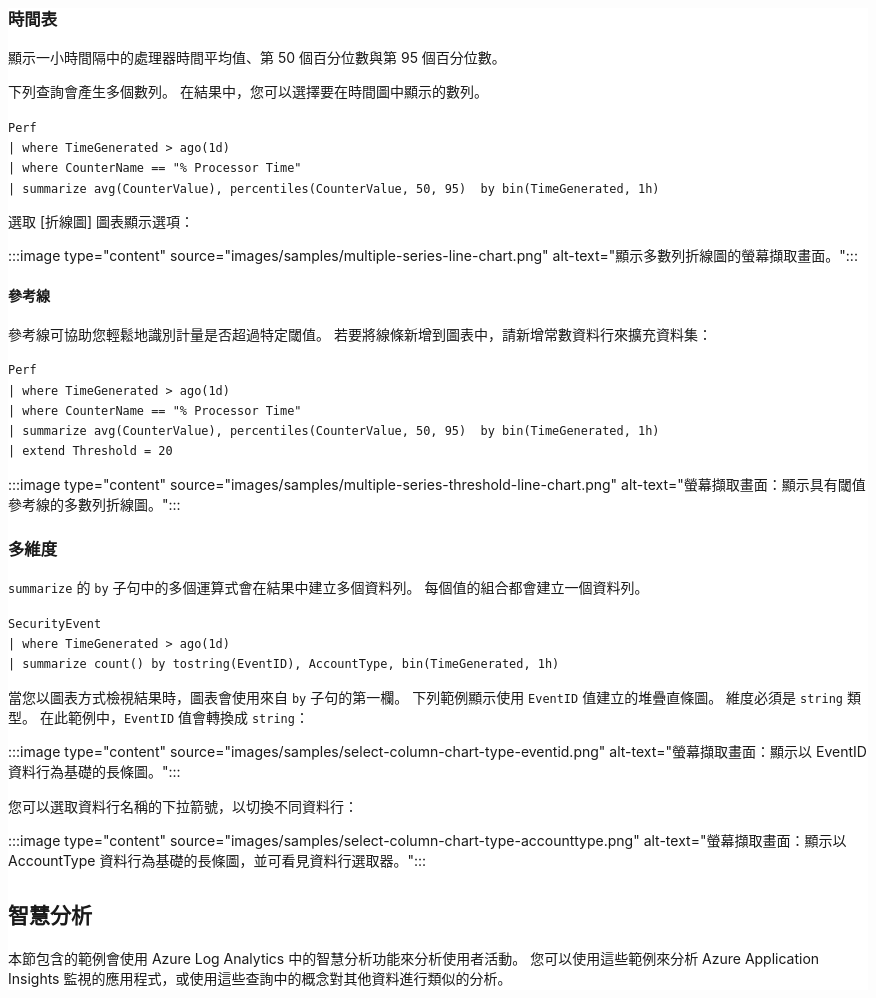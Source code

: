 ### <a name="timecharts"></a>時間表

顯示一小時間隔中的處理器時間平均值、第 50 個百分位數與第 95 個百分位數。 

下列查詢會產生多個數列。 在結果中，您可以選擇要在時間圖中顯示的數列。

```kusto
Perf
| where TimeGenerated > ago(1d) 
| where CounterName == "% Processor Time" 
| summarize avg(CounterValue), percentiles(CounterValue, 50, 95)  by bin(TimeGenerated, 1h)
```

選取 [折線圖] 圖表顯示選項：

:::image type="content" source="images/samples/multiple-series-line-chart.png" alt-text="顯示多數列折線圖的螢幕擷取畫面。":::

#### <a name="reference-line"></a>參考線

參考線可協助您輕鬆地識別計量是否超過特定閾值。 若要將線條新增到圖表中，請新增常數資料行來擴充資料集：

```kusto
Perf
| where TimeGenerated > ago(1d) 
| where CounterName == "% Processor Time" 
| summarize avg(CounterValue), percentiles(CounterValue, 50, 95)  by bin(TimeGenerated, 1h)
| extend Threshold = 20
```

:::image type="content" source="images/samples/multiple-series-threshold-line-chart.png" alt-text="螢幕擷取畫面：顯示具有閾值參考線的多數列折線圖。":::


### <a name="multiple-dimensions"></a>多維度

`summarize` 的 `by` 子句中的多個運算式會在結果中建立多個資料列。 每個值的組合都會建立一個資料列。

```kusto
SecurityEvent
| where TimeGenerated > ago(1d)
| summarize count() by tostring(EventID), AccountType, bin(TimeGenerated, 1h)
```

當您以圖表方式檢視結果時，圖表會使用來自 `by` 子句的第一欄。 下列範例顯示使用 `EventID` 值建立的堆疊直條圖。 維度必須是 `string` 類型。 在此範例中，`EventID` 值會轉換成 `string`：

:::image type="content" source="images/samples/select-column-chart-type-eventid.png" alt-text="螢幕擷取畫面：顯示以 EventID 資料行為基礎的長條圖。":::

您可以選取資料行名稱的下拉箭號，以切換不同資料行：

:::image type="content" source="images/samples/select-column-chart-type-accounttype.png" alt-text="螢幕擷取畫面：顯示以 AccountType 資料行為基礎的長條圖，並可看見資料行選取器。":::

## <a name="smart-analytics"></a>智慧分析

本節包含的範例會使用 Azure Log Analytics 中的智慧分析功能來分析使用者活動。 您可以使用這些範例來分析 Azure Application Insights 監視的應用程式，或使用這些查詢中的概念對其他資料進行類似的分析。 
